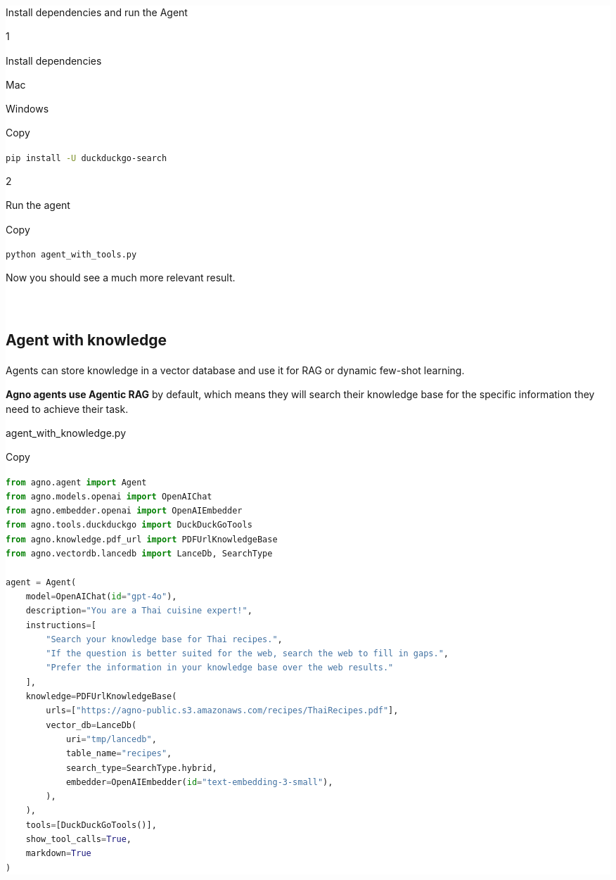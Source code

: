 Install dependencies and run the Agent

1

Install dependencies

Mac

Windows

Copy

```bash
pip install -U duckduckgo-search
```

2

Run the agent

Copy

```shell
python agent_with_tools.py
```

Now you should see a much more relevant result.

[​](https://docs.agno.com/get-started/agents#agent-with-knowledge)

Agent with knowledge
------------------------------------------------------------------------------------------

Agents can store knowledge in a vector database and use it for RAG or dynamic few-shot learning.

**Agno agents use Agentic RAG** by default, which means they will search their knowledge base for the specific information they need to achieve their task.

agent\_with\_knowledge.py

Copy

```python
from agno.agent import Agent
from agno.models.openai import OpenAIChat
from agno.embedder.openai import OpenAIEmbedder
from agno.tools.duckduckgo import DuckDuckGoTools
from agno.knowledge.pdf_url import PDFUrlKnowledgeBase
from agno.vectordb.lancedb import LanceDb, SearchType

agent = Agent(
    model=OpenAIChat(id="gpt-4o"),
    description="You are a Thai cuisine expert!",
    instructions=[
        "Search your knowledge base for Thai recipes.",
        "If the question is better suited for the web, search the web to fill in gaps.",
        "Prefer the information in your knowledge base over the web results."
    ],
    knowledge=PDFUrlKnowledgeBase(
        urls=["https://agno-public.s3.amazonaws.com/recipes/ThaiRecipes.pdf"],
        vector_db=LanceDb(
            uri="tmp/lancedb",
            table_name="recipes",
            search_type=SearchType.hybrid,
            embedder=OpenAIEmbedder(id="text-embedding-3-small"),
        ),
    ),
    tools=[DuckDuckGoTools()],
    show_tool_calls=True,
    markdown=True
)

```